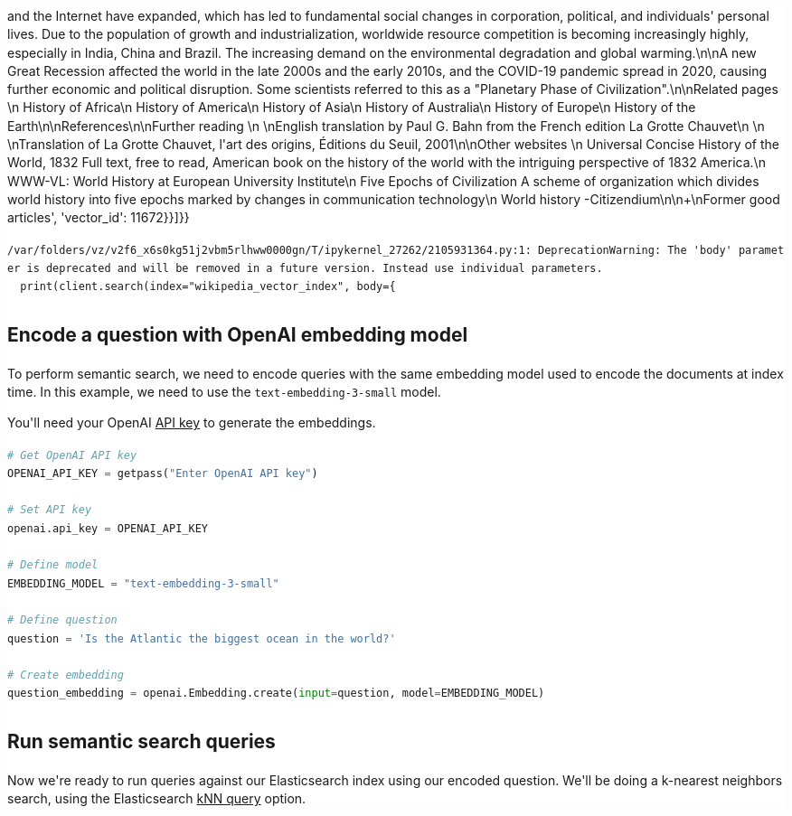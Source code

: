 and the Internet have expanded, which has led to fundamental social changes in corporation, political, and individuals\' personal lives. Due to the population of growth and industrialization, worldwide resource competition is becoming increasingly highly, especially in India, China and Brazil. The increasing demand on the environmental degradation and global warming.\n\nA new Great Recession affected the world in the late 2000s and the early 2010s, and the COVID-19 pandemic spread in 2020, causing further economic and political disruption. Some scientists referred to this as a "Planetary Phase of Civilization".\n\nRelated pages \n History of Africa\n History of America\n History of Asia\n History of Australia\n History of Europe\n History of the Earth\n\nReferences\n\nFurther reading \n \nEnglish translation by Paul G. Bahn from the French edition La Grotte Chauvet\n \n \nTranslation of La Grotte Chauvet, l\'art des origins, Éditions du Seuil, 2001\n\nOther websites \n Universal Concise History of the World, 1832 Full text, free to read, American book on the history of the world with the intriguing perspective of 1832 America.\n WWW-VL: World History at European University Institute\n Five Epochs of Civilization A scheme of organization which divides world history into five epochs marked by changes in communication technology\n World history -Citizendium\n\n+\nFormer good articles', 'vector_id': 11672}}]}}
    

    /var/folders/vz/v2f6_x6s0kg51j2vbm5rlhww0000gn/T/ipykernel_27262/2105931364.py:1: DeprecationWarning: The 'body' parameter is deprecated and will be removed in a future version. Instead use individual parameters.
      print(client.search(index="wikipedia_vector_index", body={
    

## Encode a question with OpenAI embedding model

To perform semantic search, we need to encode queries with the same embedding model used to encode the documents at index time.
In this example, we need to use the `text-embedding-3-small` model.

You'll need your OpenAI [API key](https://platform.openai.com/account/api-keys) to generate the embeddings.


```python
# Get OpenAI API key
OPENAI_API_KEY = getpass("Enter OpenAI API key")

# Set API key
openai.api_key = OPENAI_API_KEY

# Define model
EMBEDDING_MODEL = "text-embedding-3-small"

# Define question
question = 'Is the Atlantic the biggest ocean in the world?'

# Create embedding
question_embedding = openai.Embedding.create(input=question, model=EMBEDDING_MODEL)

```

## Run semantic search queries

Now we're ready to run queries against our Elasticsearch index using our encoded question. We'll be doing a k-nearest neighbors search, using the Elasticsearch [kNN query](https://www.elastic.co/guide/en/elasticsearch/reference/current/knn-search.html) option.
